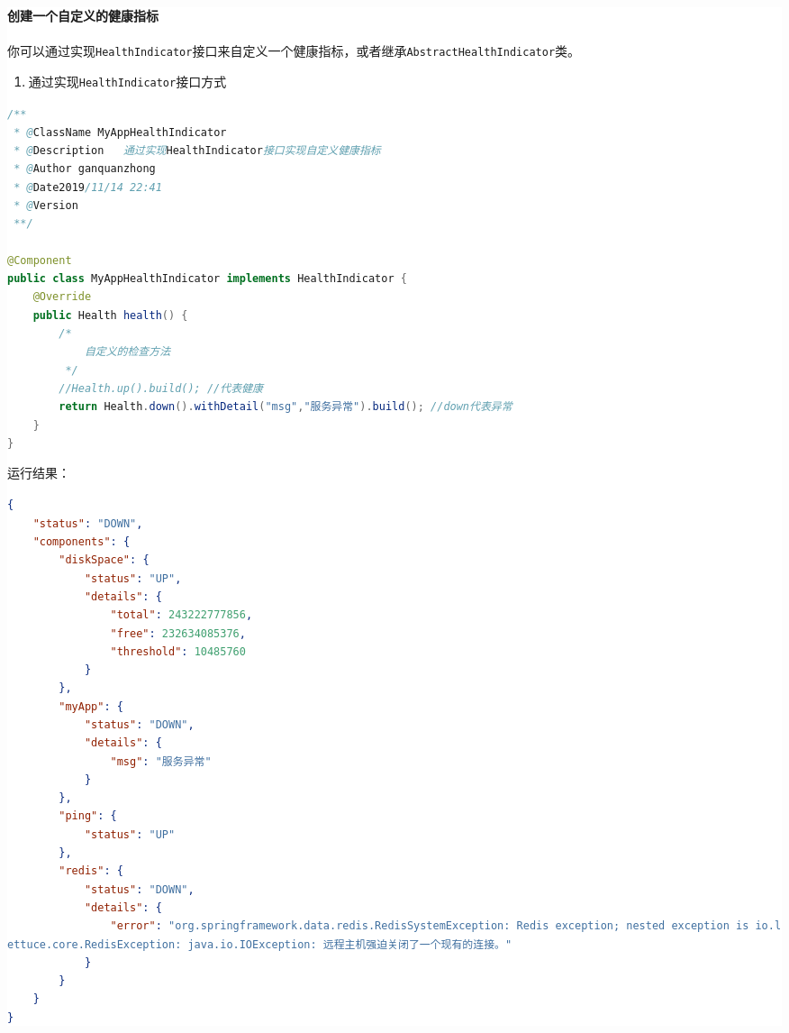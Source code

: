

#### 创建一个自定义的健康指标

你可以通过实现`HealthIndicator`接口来自定义一个健康指标，或者继承`AbstractHealthIndicator`类。

1. 通过实现`HealthIndicator`接口方式 

```java
/**
 * @ClassName MyAppHealthIndicator
 * @Description   通过实现HealthIndicator接口实现自定义健康指标
 * @Author ganquanzhong
 * @Date2019/11/14 22:41
 * @Version
 **/

@Component
public class MyAppHealthIndicator implements HealthIndicator {
    @Override
    public Health health() {
        /*
            自定义的检查方法
         */
        //Health.up().build(); //代表健康
        return Health.down().withDetail("msg","服务异常").build(); //down代表异常
    }
}

```

运行结果：

```json
{
    "status": "DOWN",
    "components": {
        "diskSpace": {
            "status": "UP",
            "details": {
                "total": 243222777856,
                "free": 232634085376,
                "threshold": 10485760
            }
        },
        "myApp": {
            "status": "DOWN",
            "details": {
                "msg": "服务异常"
            }
        },
        "ping": {
            "status": "UP"
        },
        "redis": {
            "status": "DOWN",
            "details": {
                "error": "org.springframework.data.redis.RedisSystemException: Redis exception; nested exception is io.lettuce.core.RedisException: java.io.IOException: 远程主机强迫关闭了一个现有的连接。"
            }
        }
    }
}
```
